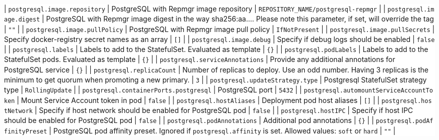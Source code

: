 | `postgresql.image.repository`                                  | PostgreSQL with Repmgr image repository                                                                                                                                                                                                 | `REPOSITORY_NAME/postgresql-repmgr` |
| `postgresql.image.digest`                                      | PostgreSQL with Repmgr image digest in the way sha256:aa.... Please note this parameter, if set, will override the tag                                                                                                                  | `""`                                |
| `postgresql.image.pullPolicy`                                  | PostgreSQL with Repmgr image pull policy                                                                                                                                                                                                | `IfNotPresent`                      |
| `postgresql.image.pullSecrets`                                 | Specify docker-registry secret names as an array                                                                                                                                                                                        | `[]`                                |
| `postgresql.image.debug`                                       | Specify if debug logs should be enabled                                                                                                                                                                                                 | `false`                             |
| `postgresql.labels`                                            | Labels to add to the StatefulSet. Evaluated as template                                                                                                                                                                                 | `{}`                                |
| `postgresql.podLabels`                                         | Labels to add to the StatefulSet pods. Evaluated as template                                                                                                                                                                            | `{}`                                |
| `postgresql.serviceAnnotations`                                | Provide any additional annotations for PostgreSQL service                                                                                                                                                                               | `{}`                                |
| `postgresql.replicaCount`                                      | Number of replicas to deploy. Use an odd number. Having 3 replicas is the minimum to get quorum when promoting a new primary.                                                                                                           | `3`                                 |
| `postgresql.updateStrategy.type`                               | Postgresql StatefulSet strategy type                                                                                                                                                                                                    | `RollingUpdate`                     |
| `postgresql.containerPorts.postgresql`                         | PostgreSQL port                                                                                                                                                                                                                         | `5432`                              |
| `postgresql.automountServiceAccountToken`                      | Mount Service Account token in pod                                                                                                                                                                                                      | `false`                             |
| `postgresql.hostAliases`                                       | Deployment pod host aliases                                                                                                                                                                                                             | `[]`                                |
| `postgresql.hostNetwork`                                       | Specify if host network should be enabled for PostgreSQL pod                                                                                                                                                                            | `false`                             |
| `postgresql.hostIPC`                                           | Specify if host IPC should be enabled for PostgreSQL pod                                                                                                                                                                                | `false`                             |
| `postgresql.podAnnotations`                                    | Additional pod annotations                                                                                                                                                                                                              | `{}`                                |
| `postgresql.podAffinityPreset`                                 | PostgreSQL pod affinity preset. Ignored if `postgresql.affinity` is set. Allowed values: `soft` or `hard`                                                                                                                               | `""`                                |